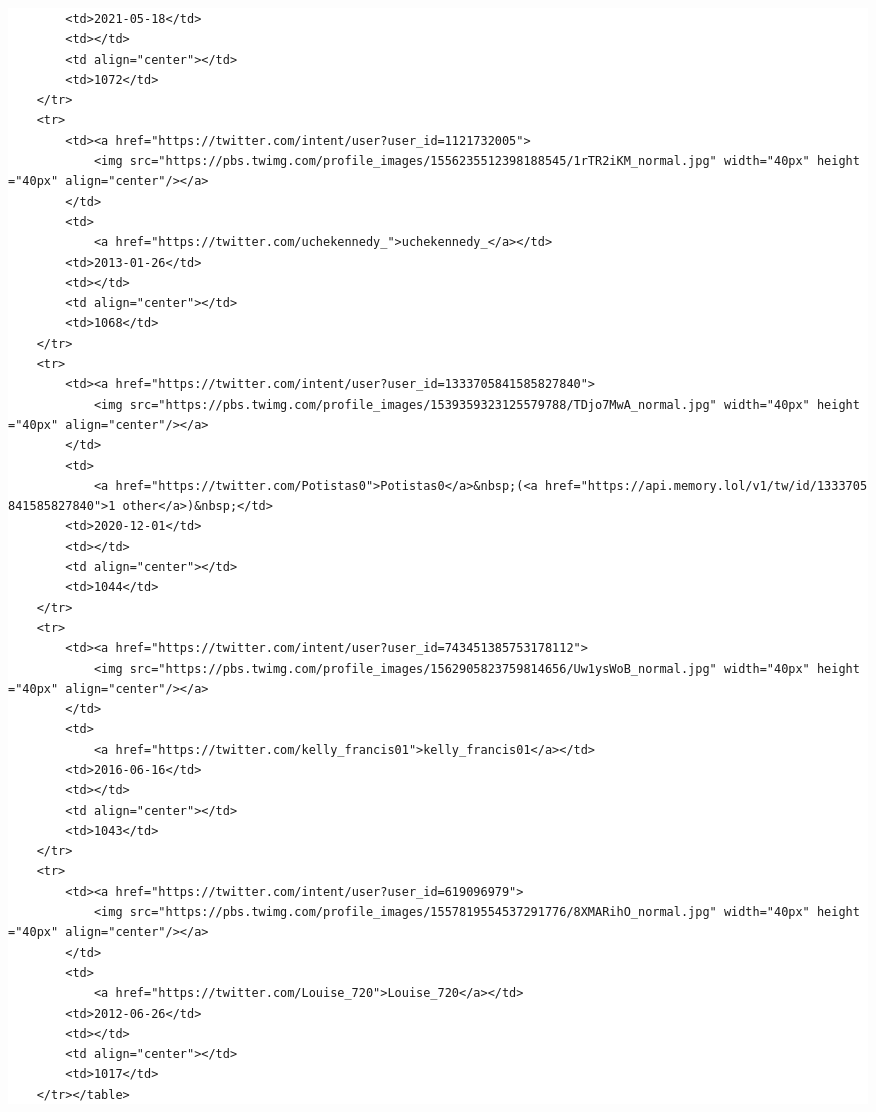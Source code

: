             <td>2021-05-18</td>
            <td></td>
            <td align="center"></td>
            <td>1072</td>
        </tr>
        <tr>
            <td><a href="https://twitter.com/intent/user?user_id=1121732005">
                <img src="https://pbs.twimg.com/profile_images/1556235512398188545/1rTR2iKM_normal.jpg" width="40px" height="40px" align="center"/></a>
            </td>
            <td>
                <a href="https://twitter.com/uchekennedy_">uchekennedy_</a></td>
            <td>2013-01-26</td>
            <td></td>
            <td align="center"></td>
            <td>1068</td>
        </tr>
        <tr>
            <td><a href="https://twitter.com/intent/user?user_id=1333705841585827840">
                <img src="https://pbs.twimg.com/profile_images/1539359323125579788/TDjo7MwA_normal.jpg" width="40px" height="40px" align="center"/></a>
            </td>
            <td>
                <a href="https://twitter.com/Potistas0">Potistas0</a>&nbsp;(<a href="https://api.memory.lol/v1/tw/id/1333705841585827840">1 other</a>)&nbsp;</td>
            <td>2020-12-01</td>
            <td></td>
            <td align="center"></td>
            <td>1044</td>
        </tr>
        <tr>
            <td><a href="https://twitter.com/intent/user?user_id=743451385753178112">
                <img src="https://pbs.twimg.com/profile_images/1562905823759814656/Uw1ysWoB_normal.jpg" width="40px" height="40px" align="center"/></a>
            </td>
            <td>
                <a href="https://twitter.com/kelly_francis01">kelly_francis01</a></td>
            <td>2016-06-16</td>
            <td></td>
            <td align="center"></td>
            <td>1043</td>
        </tr>
        <tr>
            <td><a href="https://twitter.com/intent/user?user_id=619096979">
                <img src="https://pbs.twimg.com/profile_images/1557819554537291776/8XMARihO_normal.jpg" width="40px" height="40px" align="center"/></a>
            </td>
            <td>
                <a href="https://twitter.com/Louise_720">Louise_720</a></td>
            <td>2012-06-26</td>
            <td></td>
            <td align="center"></td>
            <td>1017</td>
        </tr></table>
